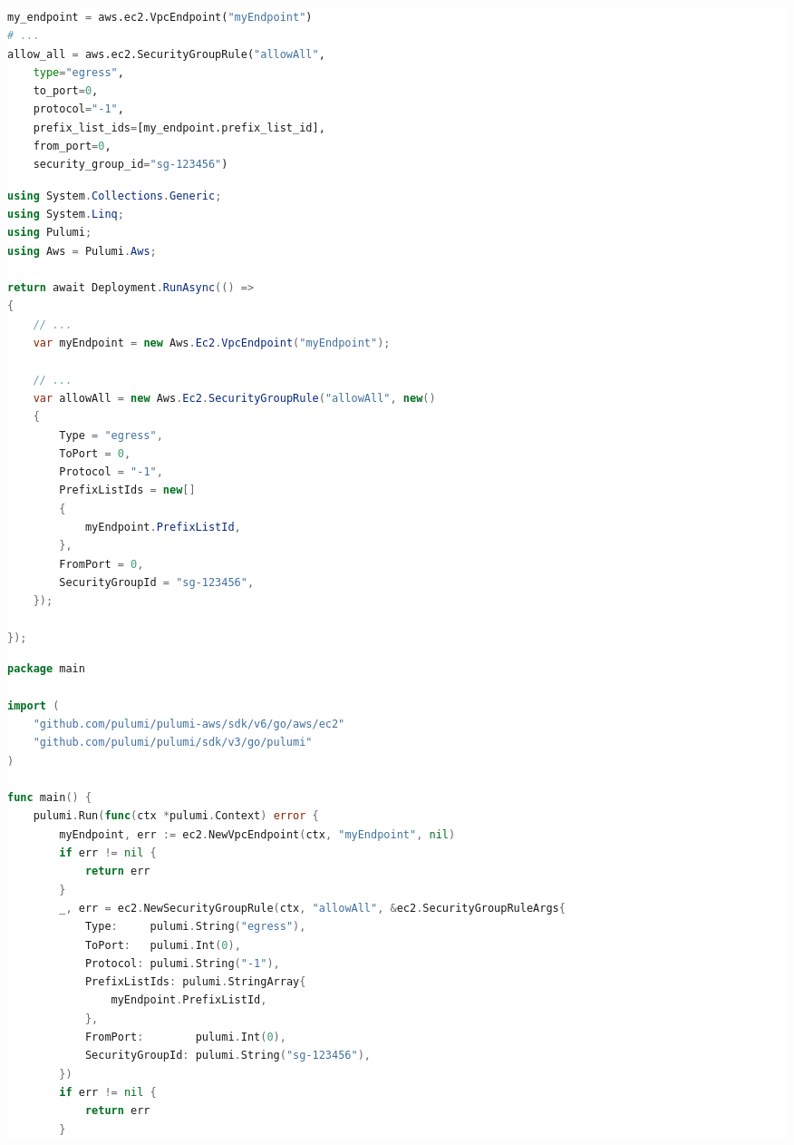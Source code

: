 ```python
my_endpoint = aws.ec2.VpcEndpoint("myEndpoint")
# ...
allow_all = aws.ec2.SecurityGroupRule("allowAll",
    type="egress",
    to_port=0,
    protocol="-1",
    prefix_list_ids=[my_endpoint.prefix_list_id],
    from_port=0,
    security_group_id="sg-123456")
```
```csharp
using System.Collections.Generic;
using System.Linq;
using Pulumi;
using Aws = Pulumi.Aws;

return await Deployment.RunAsync(() => 
{
    // ...
    var myEndpoint = new Aws.Ec2.VpcEndpoint("myEndpoint");

    // ...
    var allowAll = new Aws.Ec2.SecurityGroupRule("allowAll", new()
    {
        Type = "egress",
        ToPort = 0,
        Protocol = "-1",
        PrefixListIds = new[]
        {
            myEndpoint.PrefixListId,
        },
        FromPort = 0,
        SecurityGroupId = "sg-123456",
    });

});
```
```go
package main

import (
	"github.com/pulumi/pulumi-aws/sdk/v6/go/aws/ec2"
	"github.com/pulumi/pulumi/sdk/v3/go/pulumi"
)

func main() {
	pulumi.Run(func(ctx *pulumi.Context) error {
		myEndpoint, err := ec2.NewVpcEndpoint(ctx, "myEndpoint", nil)
		if err != nil {
			return err
		}
		_, err = ec2.NewSecurityGroupRule(ctx, "allowAll", &ec2.SecurityGroupRuleArgs{
			Type:     pulumi.String("egress"),
			ToPort:   pulumi.Int(0),
			Protocol: pulumi.String("-1"),
			PrefixListIds: pulumi.StringArray{
				myEndpoint.PrefixListId,
			},
			FromPort:        pulumi.Int(0),
			SecurityGroupId: pulumi.String("sg-123456"),
		})
		if err != nil {
			return err
		}
```